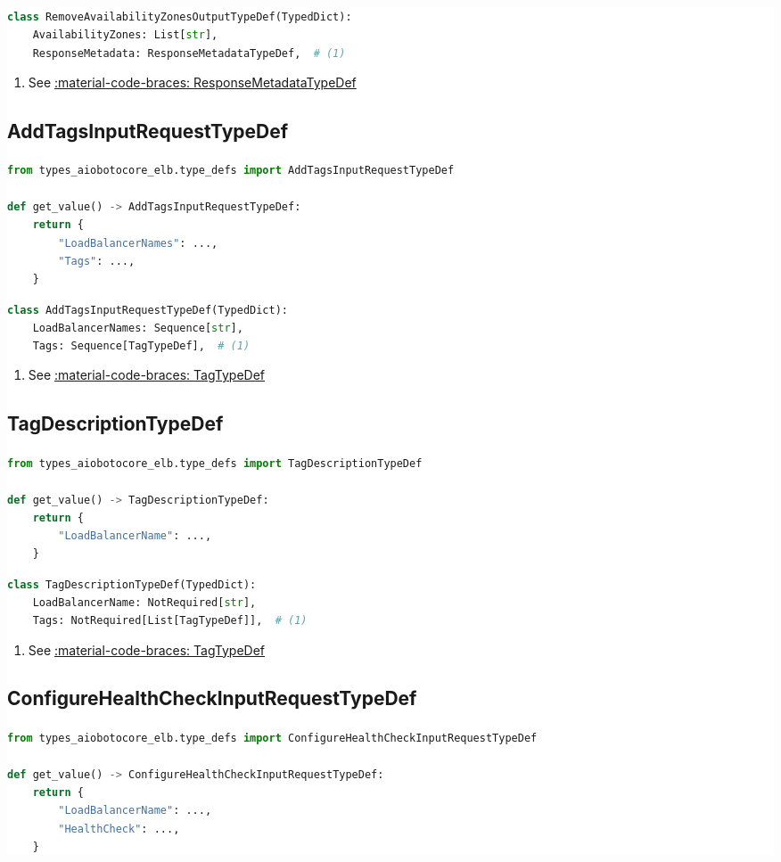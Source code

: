 ```python title="Definition"
class RemoveAvailabilityZonesOutputTypeDef(TypedDict):
    AvailabilityZones: List[str],
    ResponseMetadata: ResponseMetadataTypeDef,  # (1)
```

1. See [:material-code-braces: ResponseMetadataTypeDef](./type_defs.md#responsemetadatatypedef) 
## AddTagsInputRequestTypeDef

```python title="Usage Example"
from types_aiobotocore_elb.type_defs import AddTagsInputRequestTypeDef

def get_value() -> AddTagsInputRequestTypeDef:
    return {
        "LoadBalancerNames": ...,
        "Tags": ...,
    }
```

```python title="Definition"
class AddTagsInputRequestTypeDef(TypedDict):
    LoadBalancerNames: Sequence[str],
    Tags: Sequence[TagTypeDef],  # (1)
```

1. See [:material-code-braces: TagTypeDef](./type_defs.md#tagtypedef) 
## TagDescriptionTypeDef

```python title="Usage Example"
from types_aiobotocore_elb.type_defs import TagDescriptionTypeDef

def get_value() -> TagDescriptionTypeDef:
    return {
        "LoadBalancerName": ...,
    }
```

```python title="Definition"
class TagDescriptionTypeDef(TypedDict):
    LoadBalancerName: NotRequired[str],
    Tags: NotRequired[List[TagTypeDef]],  # (1)
```

1. See [:material-code-braces: TagTypeDef](./type_defs.md#tagtypedef) 
## ConfigureHealthCheckInputRequestTypeDef

```python title="Usage Example"
from types_aiobotocore_elb.type_defs import ConfigureHealthCheckInputRequestTypeDef

def get_value() -> ConfigureHealthCheckInputRequestTypeDef:
    return {
        "LoadBalancerName": ...,
        "HealthCheck": ...,
    }
```
